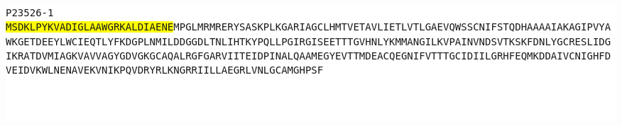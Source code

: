 <pre style='font-size:14px; font-family:monospace;'>P23526-1
<span style='background-color: yellow;'>M</span><span style='background-color: yellow;'>S</span><span style='background-color: yellow;'>D</span><span style='background-color: yellow;'>K</span><span style='background-color: yellow;'>L</span><span style='background-color: yellow;'>P</span><span style='background-color: yellow;'>Y</span><span style='background-color: yellow;'>K</span><span style='background-color: yellow;'>V</span><span style='background-color: yellow;'>A</span><span style='background-color: yellow;'>D</span><span style='background-color: yellow;'>I</span><span style='background-color: yellow;'>G</span><span style='background-color: yellow;'>L</span><span style='background-color: yellow;'>A</span><span style='background-color: yellow;'>A</span><span style='background-color: yellow;'>W</span><span style='background-color: yellow;'>G</span><span style='background-color: yellow;'>R</span><span style='background-color: yellow;'>K</span><span style='background-color: yellow;'>A</span><span style='background-color: yellow;'>L</span><span style='background-color: yellow;'>D</span><span style='background-color: yellow;'>I</span><span style='background-color: yellow;'>A</span><span style='background-color: yellow;'>E</span><span style='background-color: yellow;'>N</span><span style='background-color: yellow;'>E</span><span>M</span><span>P</span><span>G</span><span>L</span><span>M</span><span>R</span><span>M</span><span>R</span><span>E</span><span>R</span><span>Y</span><span>S</span><span>A</span><span>S</span><span>K</span><span>P</span><span>L</span><span>K</span><span>G</span><span>A</span><span>R</span><span>I</span><span>A</span><span>G</span><span>C</span><span>L</span><span>H</span><span>M</span><span>T</span><span>V</span><span>E</span><span>T</span><span>A</span><span>V</span><span>L</span><span>I</span><span>E</span><span>T</span><span>L</span><span>V</span><span>T</span><span>L</span><span>G</span><span>A</span><span>E</span><span>V</span><span>Q</span><span>W</span><span>S</span><span>S</span><span>C</span><span>N</span><span>I</span><span>F</span><span>S</span><span>T</span><span>Q</span><span>D</span><span>H</span><span>A</span><span>A</span><span>A</span><span>A</span><span>I</span><span>A</span><span>K</span><span>A</span><span>G</span><span>I</span><span>P</span><span>V</span><span>Y</span><span>A</span><span>W</span><span>K</span><span>G</span><span>E</span><span>T</span><span>D</span><span>E</span><span>E</span><span>Y</span><span>L</span><span>W</span><span>C</span><span>I</span><span>E</span><span>Q</span><span>T</span><span>L</span><span>Y</span><span>F</span><span>K</span><span>D</span><span>G</span><span>P</span><span>L</span><span>N</span><span>M</span><span>I</span><span>L</span><span>D</span><span>D</span><span>G</span><span>G</span><span>D</span><span>L</span><span>T</span><span>N</span><span>L</span><span>I</span><span>H</span><span>T</span><span>K</span><span>Y</span><span>P</span><span>Q</span><span>L</span><span>L</span><span>P</span><span>G</span><span>I</span><span>R</span><span>G</span><span>I</span><span>S</span><span>E</span><span>E</span><span>T</span><span>T</span><span>T</span><span>G</span><span>V</span><span>H</span><span>N</span><span>L</span><span>Y</span><span>K</span><span>M</span><span>M</span><span>A</span><span>N</span><span>G</span><span>I</span><span>L</span><span>K</span><span>V</span><span>P</span><span>A</span><span>I</span><span>N</span><span>V</span><span>N</span><span>D</span><span>S</span><span>V</span><span>T</span><span>K</span><span>S</span><span>K</span><span>F</span><span>D</span><span>N</span><span>L</span><span>Y</span><span>G</span><span>C</span><span>R</span><span>E</span><span>S</span><span>L</span><span>I</span><span>D</span><span>G</span><span>I</span><span>K</span><span>R</span><span>A</span><span>T</span><span>D</span><span>V</span><span>M</span><span>I</span><span>A</span><span>G</span><span>K</span><span>V</span><span>A</span><span>V</span><span>V</span><span>A</span><span>G</span><span>Y</span><span>G</span><span>D</span><span>V</span><span>G</span><span>K</span><span>G</span><span>C</span><span>A</span><span>Q</span><span>A</span><span>L</span><span>R</span><span>G</span><span>F</span><span>G</span><span>A</span><span>R</span><span>V</span><span>I</span><span>I</span><span>T</span><span>E</span><span>I</span><span>D</span><span>P</span><span>I</span><span>N</span><span>A</span><span>L</span><span>Q</span><span>A</span><span>A</span><span>M</span><span>E</span><span>G</span><span>Y</span><span>E</span><span>V</span><span>T</span><span>T</span><span>M</span><span>D</span><span>E</span><span>A</span><span>C</span><span>Q</span><span>E</span><span>G</span><span>N</span><span>I</span><span>F</span><span>V</span><span>T</span><span>T</span><span>T</span><span>G</span><span>C</span><span>I</span><span>D</span><span>I</span><span>I</span><span>L</span><span>G</span><span>R</span><span>H</span><span>F</span><span>E</span><span>Q</span><span>M</span><span>K</span><span>D</span><span>D</span><span>A</span><span>I</span><span>V</span><span>C</span><span>N</span><span>I</span><span>G</span><span>H</span><span>F</span><span>D</span><span>V</span><span>E</span><span>I</span><span>D</span><span>V</span><span>K</span><span>W</span><span>L</span><span>N</span><span>E</span><span>N</span><span>A</span><span>V</span><span>E</span><span>K</span><span>V</span><span>N</span><span>I</span><span>K</span><span>P</span><span>Q</span><span>V</span><span>D</span><span>R</span><span>Y</span><span>R</span><span>L</span><span>K</span><span>N</span><span>G</span><span>R</span><span>R</span><span>I</span><span>I</span><span>L</span><span>L</span><span>A</span><span>E</span><span>G</span><span>R</span><span>L</span><span>V</span><span>N</span><span>L</span><span>G</span><span>C</span><span>A</span><span>M</span><span>G</span><span>H</span><span>P</span><span>S</span><span>F
